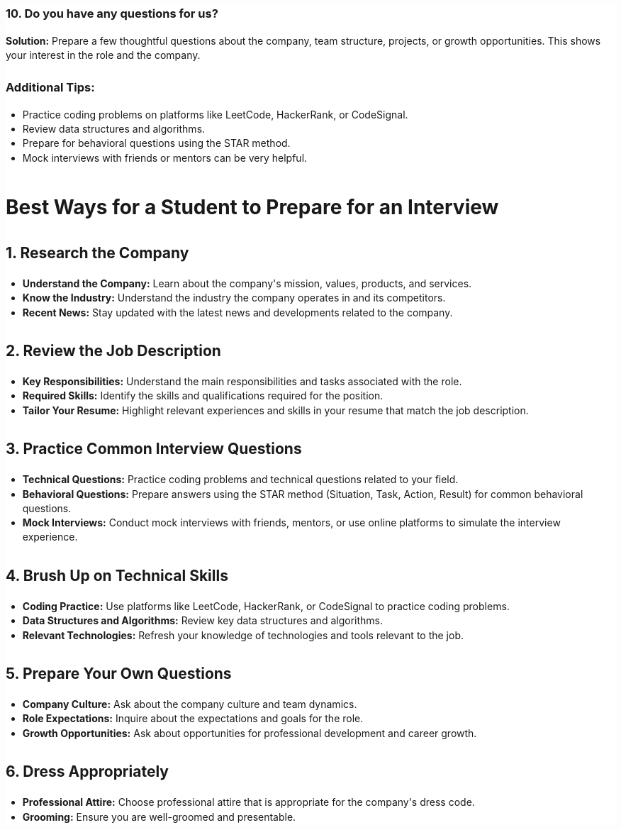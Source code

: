 ### 10. Do you have any questions for us?
**Solution:** Prepare a few thoughtful questions about the company, team structure, projects, or growth opportunities. This shows your interest in the role and the company.

### Additional Tips:
- Practice coding problems on platforms like LeetCode, HackerRank, or CodeSignal.
- Review data structures and algorithms.
- Prepare for behavioral questions using the STAR method.
- Mock interviews with friends or mentors can be very helpful.


# Best Ways for a Student to Prepare for an Interview

## 1. Research the Company
- **Understand the Company:** Learn about the company's mission, values, products, and services.
- **Know the Industry:** Understand the industry the company operates in and its competitors.
- **Recent News:** Stay updated with the latest news and developments related to the company.

## 2. Review the Job Description
- **Key Responsibilities:** Understand the main responsibilities and tasks associated with the role.
- **Required Skills:** Identify the skills and qualifications required for the position.
- **Tailor Your Resume:** Highlight relevant experiences and skills in your resume that match the job description.

## 3. Practice Common Interview Questions
- **Technical Questions:** Practice coding problems and technical questions related to your field.
- **Behavioral Questions:** Prepare answers using the STAR method (Situation, Task, Action, Result) for common behavioral questions.
- **Mock Interviews:** Conduct mock interviews with friends, mentors, or use online platforms to simulate the interview experience.

## 4. Brush Up on Technical Skills
- **Coding Practice:** Use platforms like LeetCode, HackerRank, or CodeSignal to practice coding problems.
- **Data Structures and Algorithms:** Review key data structures and algorithms.
- **Relevant Technologies:** Refresh your knowledge of technologies and tools relevant to the job.

## 5. Prepare Your Own Questions
- **Company Culture:** Ask about the company culture and team dynamics.
- **Role Expectations:** Inquire about the expectations and goals for the role.
- **Growth Opportunities:** Ask about opportunities for professional development and career growth.

## 6. Dress Appropriately
- **Professional Attire:** Choose professional attire that is appropriate for the company's dress code.
- **Grooming:** Ensure you are well-groomed and presentable.
